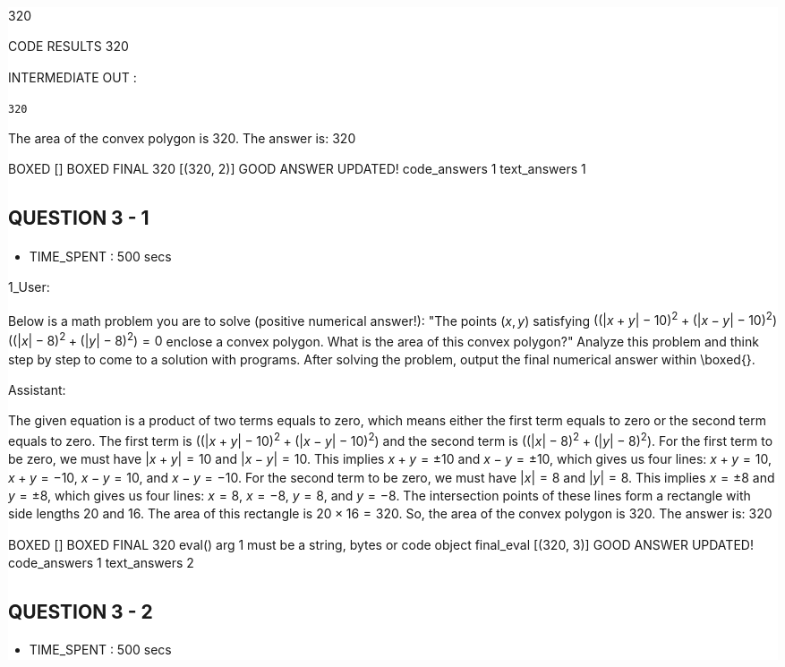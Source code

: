 320

CODE RESULTS 320

INTERMEDIATE OUT :
```output
320
```

The area of the convex polygon is $320$. The answer is: $320$

BOXED []
BOXED FINAL 320
[(320, 2)]
GOOD ANSWER UPDATED!
code_answers 1 text_answers 1



## QUESTION 3 - 1 
- TIME_SPENT : 500 secs

1_User:


Below is a math problem you are to solve (positive numerical answer!):
"The points $\left(x, y\right)$ satisfying $((\vert x + y \vert - 10)^2 + ( \vert x - y \vert - 10)^2)((\vert x \vert - 8)^2 + ( \vert y \vert - 8)^2) = 0$ enclose a convex polygon. What is the area of this convex polygon?"
Analyze this problem and think step by step to come to a solution with programs. After solving the problem, output the final numerical answer within \boxed{}.

Assistant:

 The given equation is a product of two terms equals to zero, which means either the first term equals to zero or the second term equals to zero.
The first term is $((\vert x + y \vert - 10)^2 + ( \vert x - y \vert - 10)^2)$ and the second term is $((\vert x \vert - 8)^2 + ( \vert y \vert - 8)^2)$.
For the first term to be zero, we must have $\vert x + y \vert = 10$ and $\vert x - y \vert = 10$. This implies $x + y = \pm 10$ and $x - y = \pm 10$, which gives us four lines: $x + y = 10$, $x + y = -10$, $x - y = 10$, and $x - y = -10$.
For the second term to be zero, we must have $\vert x \vert = 8$ and $\vert y \vert = 8$. This implies $x = \pm 8$ and $y = \pm 8$, which gives us four lines: $x = 8$, $x = -8$, $y = 8$, and $y = -8$.
The intersection points of these lines form a rectangle with side lengths $20$ and $16$. The area of this rectangle is $20 \times 16 = 320$. So, the area of the convex polygon is $320$. The answer is: $320$

BOXED []
BOXED FINAL 320
eval() arg 1 must be a string, bytes or code object final_eval
[(320, 3)]
GOOD ANSWER UPDATED!
code_answers 1 text_answers 2



## QUESTION 3 - 2 
- TIME_SPENT : 500 secs
